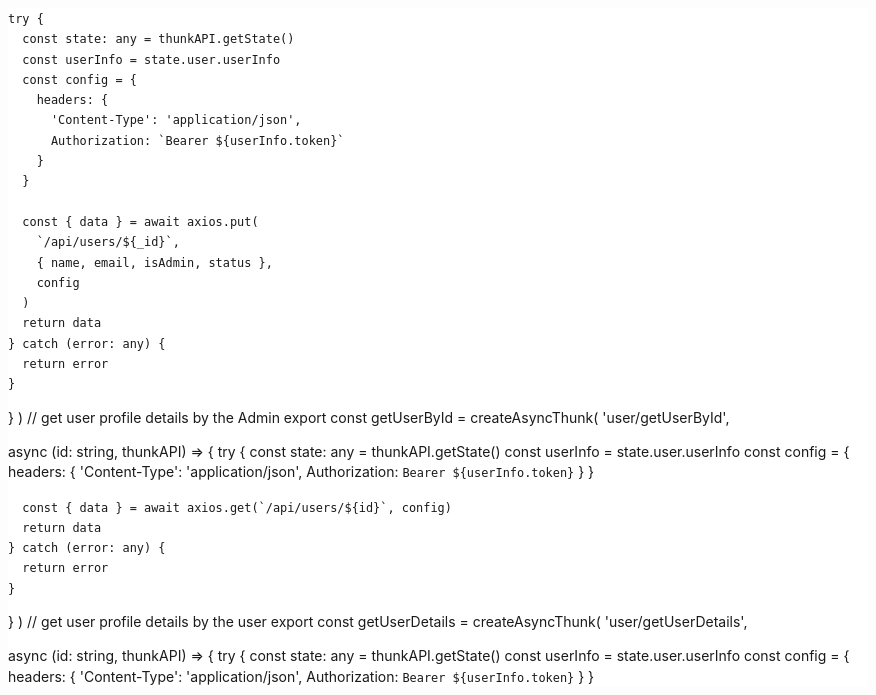     try {
      const state: any = thunkAPI.getState()
      const userInfo = state.user.userInfo
      const config = {
        headers: {
          'Content-Type': 'application/json',
          Authorization: `Bearer ${userInfo.token}`
        }
      }

      const { data } = await axios.put(
        `/api/users/${_id}`,
        { name, email, isAdmin, status },
        config
      )
      return data
    } catch (error: any) {
      return error
    }
  }
)
// get user profile details by the Admin
export const getUserById = createAsyncThunk(
  'user/getUserById',

  async (id: string, thunkAPI) => {
    try {
      const state: any = thunkAPI.getState()
      const userInfo = state.user.userInfo
      const config = {
        headers: {
          'Content-Type': 'application/json',
          Authorization: `Bearer ${userInfo.token}`
        }
      }

      const { data } = await axios.get(`/api/users/${id}`, config)
      return data
    } catch (error: any) {
      return error
    }
  }
)
// get user profile details by the user
export const getUserDetails = createAsyncThunk(
  'user/getUserDetails',

  async (id: string, thunkAPI) => {
    try {
      const state: any = thunkAPI.getState()
      const userInfo = state.user.userInfo
      const config = {
        headers: {
          'Content-Type': 'application/json',
          Authorization: `Bearer ${userInfo.token}`
        }
      }
